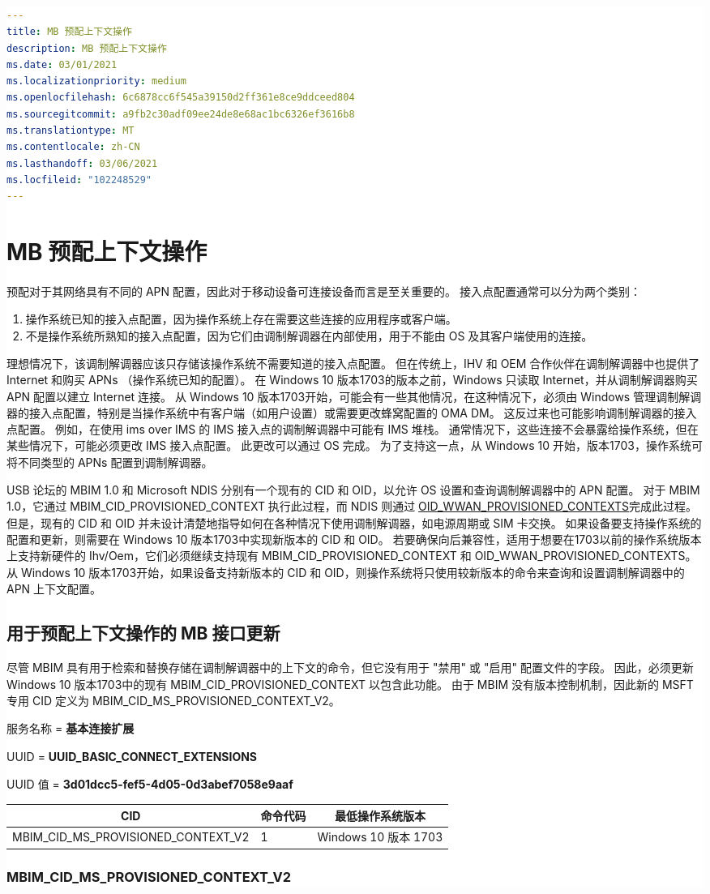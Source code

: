 ```yaml
---
title: MB 预配上下文操作
description: MB 预配上下文操作
ms.date: 03/01/2021
ms.localizationpriority: medium
ms.openlocfilehash: 6c6878cc6f545a39150d2ff361e8ce9ddceed804
ms.sourcegitcommit: a9fb2c30adf09ee24de8e68ac1bc6326ef3616b8
ms.translationtype: MT
ms.contentlocale: zh-CN
ms.lasthandoff: 03/06/2021
ms.locfileid: "102248529"
---
```

# <a name="mb-provisioned-context-operations"></a>MB 预配上下文操作

预配对于其网络具有不同的 APN 配置，因此对于移动设备可连接设备而言是至关重要的。 接入点配置通常可以分为两个类别：

1. 操作系统已知的接入点配置，因为操作系统上存在需要这些连接的应用程序或客户端。
2. 不是操作系统所熟知的接入点配置，因为它们由调制解调器在内部使用，用于不能由 OS 及其客户端使用的连接。

理想情况下，该调制解调器应该只存储该操作系统不需要知道的接入点配置。 但在传统上，IHV 和 OEM 合作伙伴在调制解调器中也提供了 Internet 和购买 APNs （操作系统已知的配置）。 在 Windows 10 版本1703的版本之前，Windows 只读取 Internet，并从调制解调器购买 APN 配置以建立 Internet 连接。 从 Windows 10 版本1703开始，可能会有一些其他情况，在这种情况下，必须由 Windows 管理调制解调器的接入点配置，特别是当操作系统中有客户端（如用户设置）或需要更改蜂窝配置的 OMA DM。 这反过来也可能影响调制解调器的接入点配置。 例如，在使用 ims over IMS 的 IMS 接入点的调制解调器中可能有 IMS 堆栈。 通常情况下，这些连接不会暴露给操作系统，但在某些情况下，可能必须更改 IMS 接入点配置。 此更改可以通过 OS 完成。 为了支持这一点，从 Windows 10 开始，版本1703，操作系统可将不同类型的 APNs 配置到调制解调器。

USB 论坛的 MBIM 1.0 和 Microsoft NDIS 分别有一个现有的 CID 和 OID，以允许 OS 设置和查询调制解调器中的 APN 配置。 对于 MBIM 1.0，它通过 MBIM_CID_PROVISIONED_CONTEXT 执行此过程，而 NDIS 则通过 [OID_WWAN_PROVISIONED_CONTEXTS](./oid-wwan-provisioned-contexts.md)完成此过程。 但是，现有的 CID 和 OID 并未设计清楚地指导如何在各种情况下使用调制解调器，如电源周期或 SIM 卡交换。 如果设备要支持操作系统的配置和更新，则需要在 Windows 10 版本1703中实现新版本的 CID 和 OID。 若要确保向后兼容性，适用于想要在1703以前的操作系统版本上支持新硬件的 Ihv/Oem，它们必须继续支持现有 MBIM_CID_PROVISIONED_CONTEXT 和 OID_WWAN_PROVISIONED_CONTEXTS。  从 Windows 10 版本1703开始，如果设备支持新版本的 CID 和 OID，则操作系统将只使用较新版本的命令来查询和设置调制解调器中的 APN 上下文配置。 

## <a name="mb-interface-update-for-provisioned-context-operations"></a>用于预配上下文操作的 MB 接口更新

尽管 MBIM 具有用于检索和替换存储在调制解调器中的上下文的命令，但它没有用于 "禁用" 或 "启用" 配置文件的字段。  因此，必须更新 Windows 10 版本1703中的现有 MBIM_CID_PROVISIONED_CONTEXT 以包含此功能。 由于 MBIM 没有版本控制机制，因此新的 MSFT 专用 CID 定义为 MBIM_CID_MS_PROVISIONED_CONTEXT_V2。

服务名称 = **基本连接扩展**

UUID = **UUID_BASIC_CONNECT_EXTENSIONS**

UUID 值 = **3d01dcc5-fef5-4d05-0d3abef7058e9aaf**

| CID | 命令代码 | 最低操作系统版本 |
| --- | --- | --- |
| MBIM_CID_MS_PROVISIONED_CONTEXT_V2 | 1 | Windows 10 版本 1703 |

### <a name="mbim_cid_ms_provisioned_context_v2"></a>MBIM_CID_MS_PROVISIONED_CONTEXT_V2
